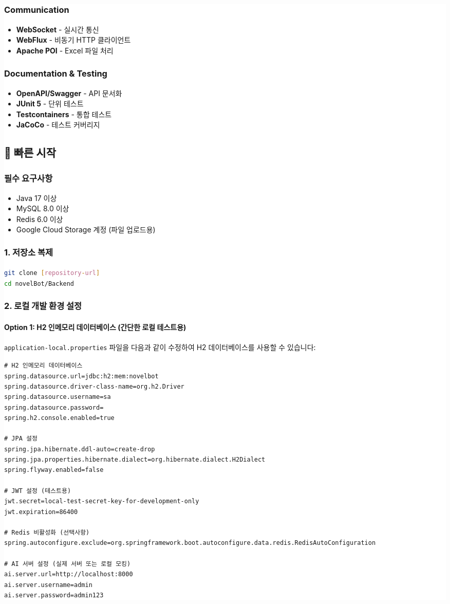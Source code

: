 ### Communication
- **WebSocket** - 실시간 통신
- **WebFlux** - 비동기 HTTP 클라이언트
- **Apache POI** - Excel 파일 처리

### Documentation & Testing
- **OpenAPI/Swagger** - API 문서화
- **JUnit 5** - 단위 테스트
- **Testcontainers** - 통합 테스트
- **JaCoCo** - 테스트 커버리지

## 🚀 빠른 시작

### 필수 요구사항
- Java 17 이상
- MySQL 8.0 이상
- Redis 6.0 이상
- Google Cloud Storage 계정 (파일 업로드용)

### 1. 저장소 복제
```bash
git clone [repository-url]
cd novelBot/Backend
```

### 2. 로컬 개발 환경 설정

#### Option 1: H2 인메모리 데이터베이스 (간단한 로컬 테스트용)
`application-local.properties` 파일을 다음과 같이 수정하여 H2 데이터베이스를 사용할 수 있습니다:

```properties
# H2 인메모리 데이터베이스
spring.datasource.url=jdbc:h2:mem:novelbot
spring.datasource.driver-class-name=org.h2.Driver
spring.datasource.username=sa
spring.datasource.password=
spring.h2.console.enabled=true

# JPA 설정
spring.jpa.hibernate.ddl-auto=create-drop
spring.jpa.properties.hibernate.dialect=org.hibernate.dialect.H2Dialect
spring.flyway.enabled=false

# JWT 설정 (테스트용)
jwt.secret=local-test-secret-key-for-development-only
jwt.expiration=86400

# Redis 비활성화 (선택사항)
spring.autoconfigure.exclude=org.springframework.boot.autoconfigure.data.redis.RedisAutoConfiguration

# AI 서버 설정 (실제 서버 또는 로컬 모킹)
ai.server.url=http://localhost:8000
ai.server.username=admin
ai.server.password=admin123
```
